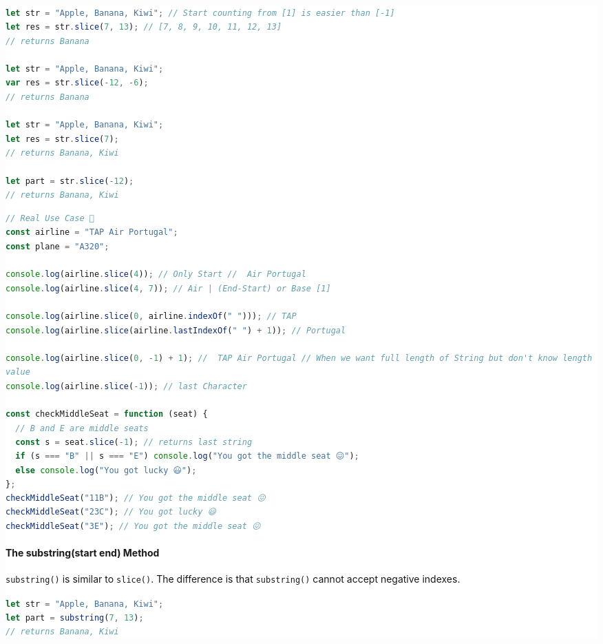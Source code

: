 ```js
let str = "Apple, Banana, Kiwi"; // Start counting from [1] is easier than [-1]
let res = str.slice(7, 13); // [7, 8, 9, 10, 11, 12, 13]
// returns Banana

let str = "Apple, Banana, Kiwi";
var res = str.slice(-12, -6);
// returns Banana

let str = "Apple, Banana, Kiwi";
let res = str.slice(7);
// returns Banana, Kiwi

let part = str.slice(-12);
// returns Banana, Kiwi
```

```js
// Real Use Case 🎯
const airline = "TAP Air Portugal";
const plane = "A320";

console.log(airline.slice(4)); // Only Start //  Air Portugal
console.log(airline.slice(4, 7)); // Air | (End-Start) or Base [1]

console.log(airline.slice(0, airline.indexOf(" "))); // TAP
console.log(airline.slice(airline.lastIndexOf(" ") + 1)); // Portugal

console.log(airline.slice(0, -1) + 1); //  TAP Air Portugal // When we want full length of String but don't know length value
console.log(airline.slice(-1)); // last Character

const checkMiddleSeat = function (seat) {
  // B and E are middle seats
  const s = seat.slice(-1); // returns last string
  if (s === "B" || s === "E") console.log("You got the middle seat 😖");
  else console.log("You got lucky 😃");
};
checkMiddleSeat("11B"); // You got the middle seat 😖
checkMiddleSeat("23C"); // You got lucky 😃
checkMiddleSeat("3E"); // You got the middle seat 😖
```

#### The substring(start end) Method

`substring()` is similar to `slice()`.
The difference is that `substring()` cannot accept negative indexes.

```js
let str = "Apple, Banana, Kiwi";
let part = substring(7, 13);
// returns Banana, Kiwi
```
